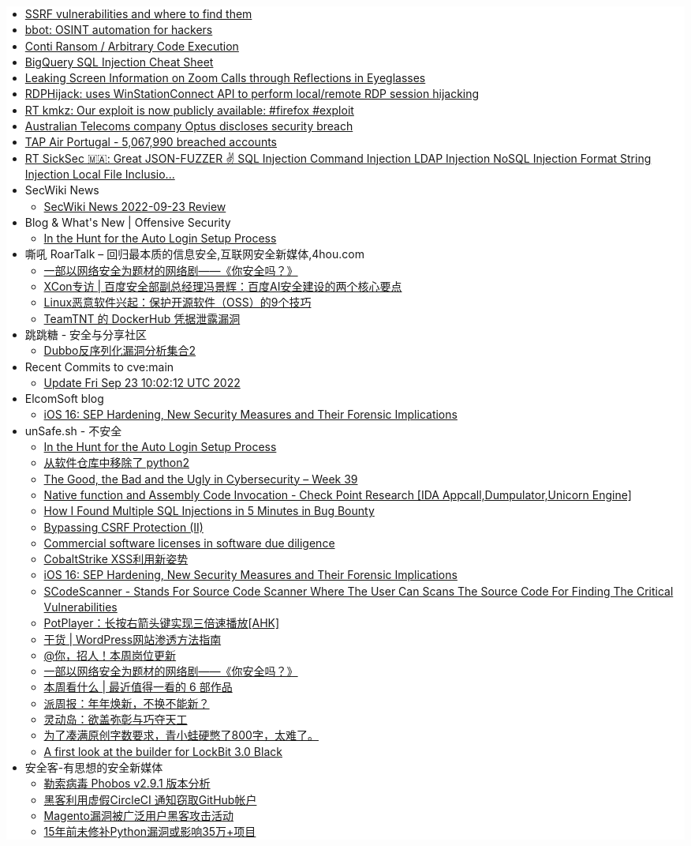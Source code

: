   - [SSRF vulnerabilities and where to find them](https://twitter.com/Dinosn/status/1573299874124251136)
  - [bbot: OSINT automation for hackers](https://twitter.com/Dinosn/status/1573297873944551424)
  - [Conti Ransom / Arbitrary Code Execution](https://twitter.com/Dinosn/status/1573281079083077632)
  - [BigQuery SQL Injection Cheat Sheet](https://twitter.com/Dinosn/status/1573280853093978114)
  - [Leaking Screen Information on Zoom Calls through Reflections in Eyeglasses](https://twitter.com/Dinosn/status/1573280803978878976)
  - [RDPHijack: uses WinStationConnect API to perform local/remote RDP session hijacking](https://twitter.com/Dinosn/status/1573278499468722177)
  - [RT kmkz: Our exploit is now publicly available: #firefox #exploit](https://twitter.com/kmkz_security/status/1573275949449224193)
  - [Australian Telecoms company Optus discloses security breach](https://twitter.com/Dinosn/status/1573274376027480064)
  - [TAP Air Portugal - 5,067,990 breached accounts](https://twitter.com/Dinosn/status/1573274268971974657)
  - [RT SickSec 🇲🇦: Great JSON-FUZZER ✌️ SQL Injection Command Injection LDAP Injection NoSQL Injection Format String Injection Local File Inclusio...](https://twitter.com/OriginalSicksec/status/1573241713975775233)
- SecWiki News
  - [SecWiki News 2022-09-23 Review](http://www.sec-wiki.com/?2022-09-23)
- Blog & What's New | Offensive Security
  - [In the Hunt for the Auto Login Setup Process](https://www.offensive-security.com/offsec/in-the-hunt-for-the-auto-login-setup-process/)
- 嘶吼 RoarTalk – 回归最本质的信息安全,互联网安全新媒体,4hou.com
  - [一部以网络安全为题材的网络剧——《你安全吗？》](https://www.4hou.com/posts/nJo4)
  - [XCon专访 | 百度安全部副总经理冯景辉：百度AI安全建设的两个核心要点](https://www.4hou.com/posts/l6ml)
  - [Linux恶意软件兴起：保护开源软件（OSS）的9个技巧](https://www.4hou.com/posts/vJ7V)
  - [TeamTNT 的 DockerHub 凭据泄露漏洞](https://www.4hou.com/posts/KE2r)
- 跳跳糖 - 安全与分享社区
  - [Dubbo反序列化漏洞分析集合2](https://tttang.com/archive/1747/)
- Recent Commits to cve:main
  - [Update Fri Sep 23 10:02:12 UTC 2022](https://github.com/trickest/cve/commit/f0e347d20789e52f00b4b259b5bd8f1944a9eb98)
- ElcomSoft blog
  - [iOS 16: SEP Hardening, New Security Measures and Their Forensic Implications](https://blog.elcomsoft.com/2022/09/ios-16-sep-hardening-new-security-measures-and-their-forensic-implications/)
- unSafe.sh - 不安全
  - [In the Hunt for the Auto Login Setup Process](https://buaq.net/go-127880.html)
  - [从软件仓库中移除了 python2](https://buaq.net/go-127867.html)
  - [The Good, the Bad and the Ugly in Cybersecurity – Week 39](https://buaq.net/go-127872.html)
  - [Native function and Assembly Code Invocation - Check Point Research [IDA Appcall,Dumpulator,Unicorn Engine]](https://buaq.net/go-127870.html)
  - [How I Found Multiple SQL Injections in 5 Minutes in Bug Bounty](https://buaq.net/go-127862.html)
  - [Bypassing CSRF Protection (II)](https://buaq.net/go-127863.html)
  - [Commercial software licenses in software due diligence](https://buaq.net/go-127864.html)
  - [CobaltStrike XSS利用新姿势](https://buaq.net/go-127861.html)
  - [iOS 16: SEP Hardening, New Security Measures and Their Forensic Implications](https://buaq.net/go-127859.html)
  - [SCodeScanner - Stands For Source Code Scanner Where The User Can Scans The Source Code For Finding The Critical Vulnerabilities](https://buaq.net/go-127860.html)
  - [PotPlayer：长按右箭头键实现三倍速播放[AHK]](https://buaq.net/go-127850.html)
  - [干货 | WordPress网站渗透方法指南](https://buaq.net/go-127855.html)
  - [@你，招人！本周岗位更新](https://buaq.net/go-127858.html)
  - [一部以网络安全为题材的网络剧——《你安全吗？》](https://buaq.net/go-127848.html)
  - [本周看什么 | 最近值得一看的 6 部作品](https://buaq.net/go-127854.html)
  - [派周报：年年焕新，不换不能新？](https://buaq.net/go-127856.html)
  - [灵动岛：欲盖弥彰与巧夺天工](https://buaq.net/go-127857.html)
  - [为了凑满原创字数要求，青小蛙硬憋了800字，太难了。](https://buaq.net/go-127834.html)
  - [A first look at the builder for LockBit 3.0 Black](https://buaq.net/go-127900.html)
- 安全客-有思想的安全新媒体
  - [勒索病毒 Phobos v2.9.1 版本分析](https://www.anquanke.com/post/id/280634)
  - [黑客利用虚假CircleCI 通知窃取GitHub帐户](https://www.anquanke.com/post/id/280685)
  - [Magento漏洞被广泛用户黑客攻击活动](https://www.anquanke.com/post/id/280680)
  - [15年前未修补Python漏洞或影响35万+项目](https://www.anquanke.com/post/id/280661)
